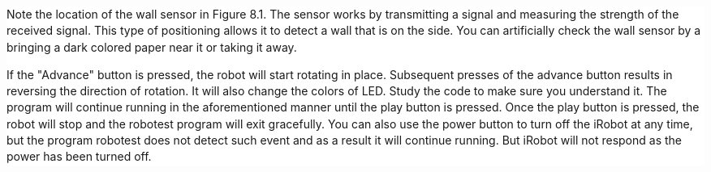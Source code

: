 Note the location of the wall sensor in Figure 8.1. The sensor works by transmitting a signal and measuring the strength of the received signal. This type of positioning allows it to detect a wall that is on the side. ​You can artificially check the wall sensor by a bringing a dark colored paper near it or taking it away.

If the "Advance" button is pressed, the robot will start rotating in place. Subsequent presses of the advance button results in reversing the direction of rotation. It will also change the colors of LED. Study the code to make sure you understand it. The program will continue running in the aforementioned manner until the play button is pressed. Once the play button is pressed, the robot will stop and the ​robotest program will exit gracefully. You can also use the power button to turn off the iRobot at any time, but the program robotest does not detect such event and as a result it will continue running. But iRobot will not respond as the power has been turned off.



